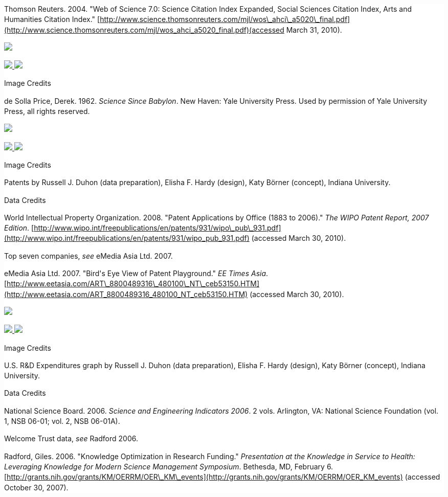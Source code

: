 Thomson Reuters. 2004. "Web of Science 7.0: Science Citation Index Expanded, Social Sciences Citation Index, Arts and Humanities Citation Index." [http://www.science.thomsonreuters.com/mjl/wos\_ahci\_a5020\_final.pdf](http://www.science.thomsonreuters.com/mjl/wos_ahci_a5020_final.pdf)(accessed March 31, 2010).

[![](http://scimaps.org/web/atlas/images/part1/4-5d-price-t.jpg)](#inline11)

 [![](http://scimaps.org/web/atlas/images/part1/4-5d-price-f-med.jpg) ![](http://scimaps.org/web/atlas/images/download-icon_30.jpg)](http://scimaps.org/web/atlas/images/part1/4-5d-price-f.tif)   

Image Credits

de Solla Price, Derek. 1962. _Science Since Babylon_. New Haven: Yale University Press. Used by permission of Yale University Press, all rights reserved.

[![](http://scimaps.org/web/atlas/images/part1/4-5e-patents-t.jpg)](#inline12)

 [![](http://scimaps.org/web/atlas/images/part1/4-5e-patents-f-med.jpg) ![](http://scimaps.org/web/atlas/images/download-icon_30.jpg)](http://scimaps.org/web/atlas/images/part1/4-5e-patents-f.tif)   

Image Credits

Patents by Russell J. Duhon (data preparation), Elisha F. Hardy (design), Katy Börner (concept), Indiana University.

Data Credits

World Intellectual Property Organization. 2008. "Patent Applications by Office (1883 to 2006)." _The WIPO Patent Report, 2007 Edition_. [http://www.wipo.int/freepublications/en/patents/931/wipo\_pub\_931.pdf](http://www.wipo.int/freepublications/en/patents/931/wipo_pub_931.pdf) (accessed March 30, 2010).

Top seven companies, _see_ eMedia Asia Ltd. 2007.

eMedia Asia Ltd. 2007. "Bird's Eye View of Patent Playground." _EE Times Asia_. [http://www.eetasia.com/ART\_8800489316\_480100\_NT\_ceb53150.HTM](http://www.eetasia.com/ART_8800489316_480100_NT_ceb53150.HTM) (accessed March 30, 2010).

[![](http://scimaps.org/web/atlas/images/part1/4-5f-expenditures-t.jpg)](#inline13)

 [![](http://scimaps.org/web/atlas/images/part1/4-5f-expenditures-f-med.jpg) ![](http://scimaps.org/web/atlas/images/download-icon_30.jpg)](http://scimaps.org/web/atlas/images/part1/4-5f-expenditures-f.tif)   

Image Credits

U.S. R&D Expenditures graph by Russell J. Duhon (data preparation), Elisha F. Hardy (design), Katy Börner (concept), Indiana University.

Data Credits

National Science Board. 2006. _Science and Engineering Indicators 2006_. 2 vols. Arlington, VA: National Science Foundation (vol. 1, NSB 06-01; vol. 2, NSB 06-01A).

Welcome Trust data, _see_ Radford 2006.

Radford, Giles. 2006. "Knowledge Optimization in Research Funding." _Presentation at the Knowledge in Service to Health: Leveraging Knowledge for Modern Science Management Symposium_. Bethesda, MD, February 6. [http://grants.nih.gov/grants/KM/OERRM/OER\_KM\_events](http://grants.nih.gov/grants/KM/OERRM/OER_KM_events) (accessed October 30, 2007).
